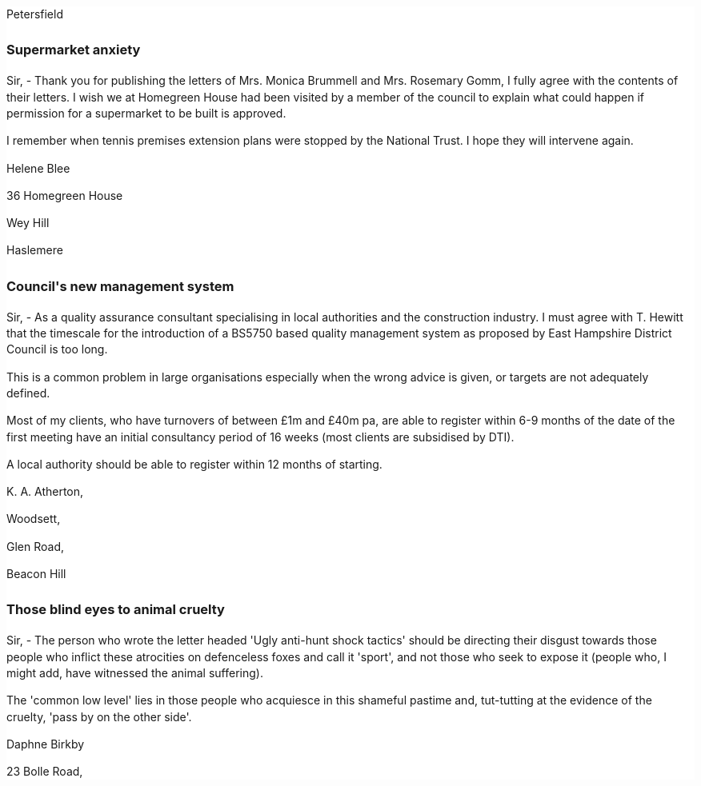 Petersfield

### Supermarket anxiety

Sir, - Thank you for publishing the letters of Mrs. Monica Brummell and Mrs. Rosemary Gomm, I fully agree with the contents of their letters.
I wish we at Homegreen House had been visited by a member of the council to explain what could happen if permission for a supermarket to be built is approved.

I remember when tennis premises extension plans were stopped by the National Trust.
I hope they will intervene again.

Helene Blee

36 Homegreen House

Wey Hill

Haslemere

### Council's new management system

Sir, - As a quality assurance consultant specialising in local authorities and the construction industry.
I must agree with T. Hewitt that the timescale for the introduction of a BS5750 based quality management system as proposed by East Hampshire District Council is too long.

This is a common problem in large organisations especially when the wrong advice is given, or targets are not adequately defined.

Most of my clients, who have turnovers of between £1m and £40m pa, are able to register within 6-9 months of the date of the first meeting have an initial consultancy period of 16 weeks (most clients are subsidised by DTI).

A local authority should be able to register within 12 months of starting.

K. A.
Atherton,

Woodsett,

Glen Road,

Beacon Hill

### Those blind eyes to animal cruelty

Sir, - The person who wrote the letter headed 'Ugly anti-hunt shock tactics' should be directing their disgust towards those people who inflict these atrocities on defenceless foxes and call it 'sport', and not those who seek to expose it (people who, I might add, have witnessed the animal suffering).

The 'common low level' lies in those people who acquiesce in this shameful pastime and, tut-tutting at the evidence of the cruelty, 'pass by on the other side'.

Daphne Birkby

23 Bolle Road,
